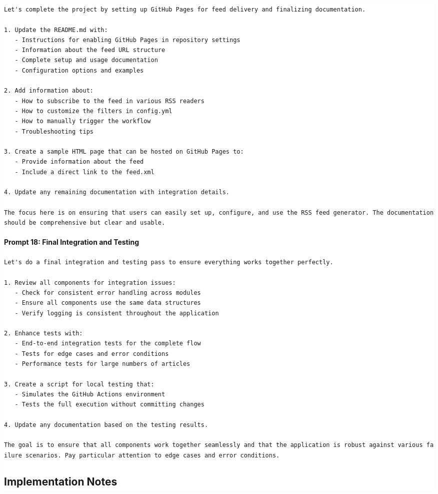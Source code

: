 ```
Let's complete the project by setting up GitHub Pages for feed delivery and finalizing documentation.

1. Update the README.md with:
   - Instructions for enabling GitHub Pages in repository settings
   - Information about the feed URL structure
   - Complete setup and usage documentation
   - Configuration options and examples

2. Add information about:
   - How to subscribe to the feed in various RSS readers
   - How to customize the filters in config.yml
   - How to manually trigger the workflow
   - Troubleshooting tips

3. Create a sample HTML page that can be hosted on GitHub Pages to:
   - Provide information about the feed
   - Include a direct link to the feed.xml

4. Update any remaining documentation with integration details.

The focus here is on ensuring that users can easily set up, configure, and use the RSS feed generator. The documentation should be comprehensive but clear and usable.
```

#### Prompt 18: Final Integration and Testing

```
Let's do a final integration and testing pass to ensure everything works together perfectly.

1. Review all components for integration issues:
   - Check for consistent error handling across modules
   - Ensure all components use the same data structures
   - Verify logging is consistent throughout the application

2. Enhance tests with:
   - End-to-end integration tests for the complete flow
   - Tests for edge cases and error conditions
   - Performance tests for large numbers of articles

3. Create a script for local testing that:
   - Simulates the GitHub Actions environment
   - Tests the full execution without committing changes

4. Update any documentation based on the testing results.

The goal is to ensure that all components work together seamlessly and that the application is robust against various failure scenarios. Pay particular attention to edge cases and error conditions.
```

## Implementation Notes
